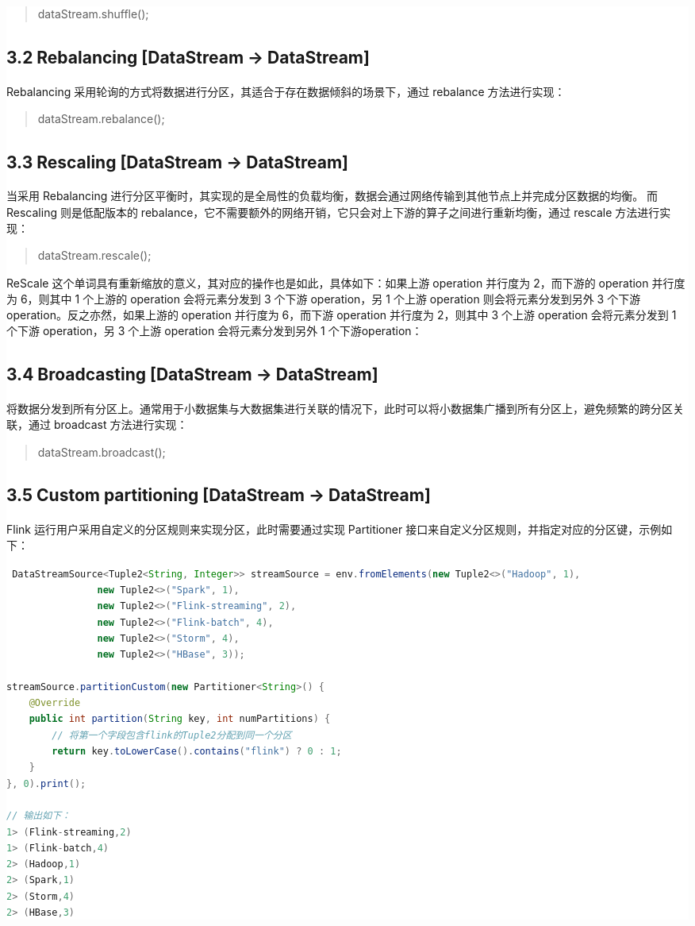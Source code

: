 > dataStream.shuffle();


3.2 Rebalancing [DataStream → DataStream]
------------
Rebalancing 采用轮询的方式将数据进行分区，其适合于存在数据倾斜的场景下，通过 rebalance 方法进行实现：

> dataStream.rebalance();


3.3 Rescaling [DataStream → DataStream]
------------
当采用 Rebalancing 进行分区平衡时，其实现的是全局性的负载均衡，数据会通过网络传输到其他节点上并完成分区数据的均衡。 而 Rescaling 则是低配版本的 rebalance，它不需要额外的网络开销，它只会对上下游的算子之间进行重新均衡，通过 rescale 方法进行实现：

> dataStream.rescale();

ReScale 这个单词具有重新缩放的意义，其对应的操作也是如此，具体如下：如果上游 operation 并行度为 2，而下游的 operation 并行度为 6，则其中 1 个上游的 operation 会将元素分发到 3 个下游 operation，另 1 个上游 operation 则会将元素分发到另外 3 个下游 operation。反之亦然，如果上游的 operation 并行度为 6，而下游 operation 并行度为 2，则其中 3 个上游 operation 会将元素分发到 1 个下游 operation，另 3 个上游 operation 会将元素分发到另外 1 个下游operation：


3.4 Broadcasting [DataStream → DataStream]
------------
将数据分发到所有分区上。通常用于小数据集与大数据集进行关联的情况下，此时可以将小数据集广播到所有分区上，避免频繁的跨分区关联，通过 broadcast 方法进行实现：

> dataStream.broadcast();


3.5 Custom partitioning [DataStream → DataStream]
------------
Flink 运行用户采用自定义的分区规则来实现分区，此时需要通过实现 Partitioner 接口来自定义分区规则，并指定对应的分区键，示例如下：
```java
 DataStreamSource<Tuple2<String, Integer>> streamSource = env.fromElements(new Tuple2<>("Hadoop", 1),
                new Tuple2<>("Spark", 1),
                new Tuple2<>("Flink-streaming", 2),
                new Tuple2<>("Flink-batch", 4),
                new Tuple2<>("Storm", 4),
                new Tuple2<>("HBase", 3));
 
streamSource.partitionCustom(new Partitioner<String>() {
    @Override
    public int partition(String key, int numPartitions) {
        // 将第一个字段包含flink的Tuple2分配到同一个分区
        return key.toLowerCase().contains("flink") ? 0 : 1;
    }
}, 0).print();

// 输出如下：
1> (Flink-streaming,2)
1> (Flink-batch,4)
2> (Hadoop,1)
2> (Spark,1)
2> (Storm,4)
2> (HBase,3)
```
